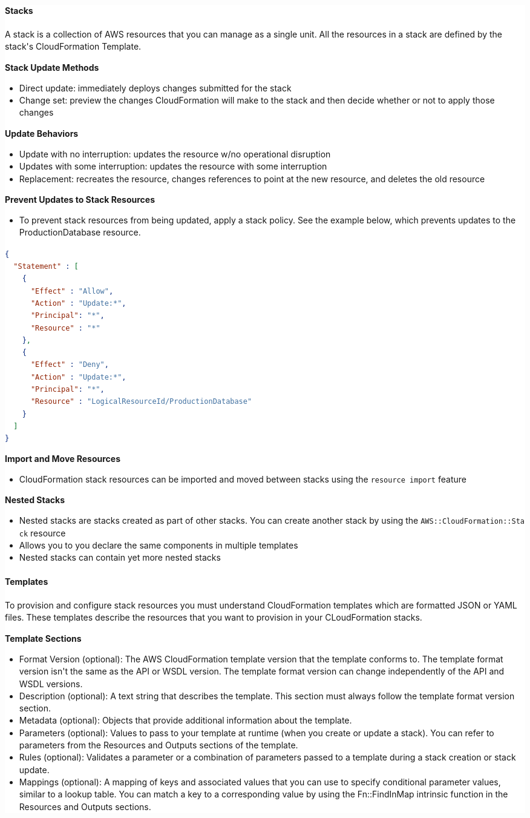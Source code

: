 #### Stacks 
A stack is a collection of AWS resources that you can manage as a single unit. All the resources in a stack are defined by the stack's CloudFormation Template.

**Stack Update Methods**
* Direct update: immediately deploys changes submitted for the stack
* Change set: preview the changes CloudFormation will make to the stack and then decide whether or not to apply those changes

**Update Behaviors**
* Update with no interruption: updates the resource w/no operational disruption
* Updates with some interruption: updates the resource with some interruption
* Replacement: recreates the resource, changes references to point at the new resource, and deletes the old resource

**Prevent Updates to Stack Resources**
* To prevent stack resources from being updated, apply a stack policy. See the example below, which prevents updates to the ProductionDatabase resource.
```json
{
  "Statement" : [
    {
      "Effect" : "Allow",
      "Action" : "Update:*",
      "Principal": "*",
      "Resource" : "*"
    },
    {
      "Effect" : "Deny",
      "Action" : "Update:*",
      "Principal": "*",
      "Resource" : "LogicalResourceId/ProductionDatabase"
    }
  ]
}
```

**Import and Move Resources**
* CloudFormation stack resources can be imported and moved between stacks using the `resource import` feature

**Nested Stacks**
* Nested stacks are stacks created as part of other stacks. You can create another stack by using the `AWS::CloudFormation::Stack` resource
* Allows you to you declare the same components in multiple templates
* Nested stacks can contain yet more nested stacks

#### Templates
To provision and configure stack resources you must understand CloudFormation templates which are formatted JSON or YAML files. These templates describe the resources
that you want to provision in your CLoudFormation stacks. 

**Template Sections**
* Format Version (optional): The AWS CloudFormation template version that the template conforms to. The template format version isn't the same as the API or WSDL version. The template format version can change independently of the API and WSDL versions.
* Description (optional): A text string that describes the template. This section must always follow the template format version section.
* Metadata (optional): Objects that provide additional information about the template.
* Parameters (optional): Values to pass to your template at runtime (when you create or update a stack). You can refer to parameters from the Resources and Outputs sections of the template.
* Rules (optional): Validates a parameter or a combination of parameters passed to a template during a stack creation or stack update.
* Mappings (optional): A mapping of keys and associated values that you can use to specify conditional parameter values, similar to a lookup table. You can match a key to a corresponding value by using the Fn::FindInMap intrinsic function in the Resources and Outputs sections.